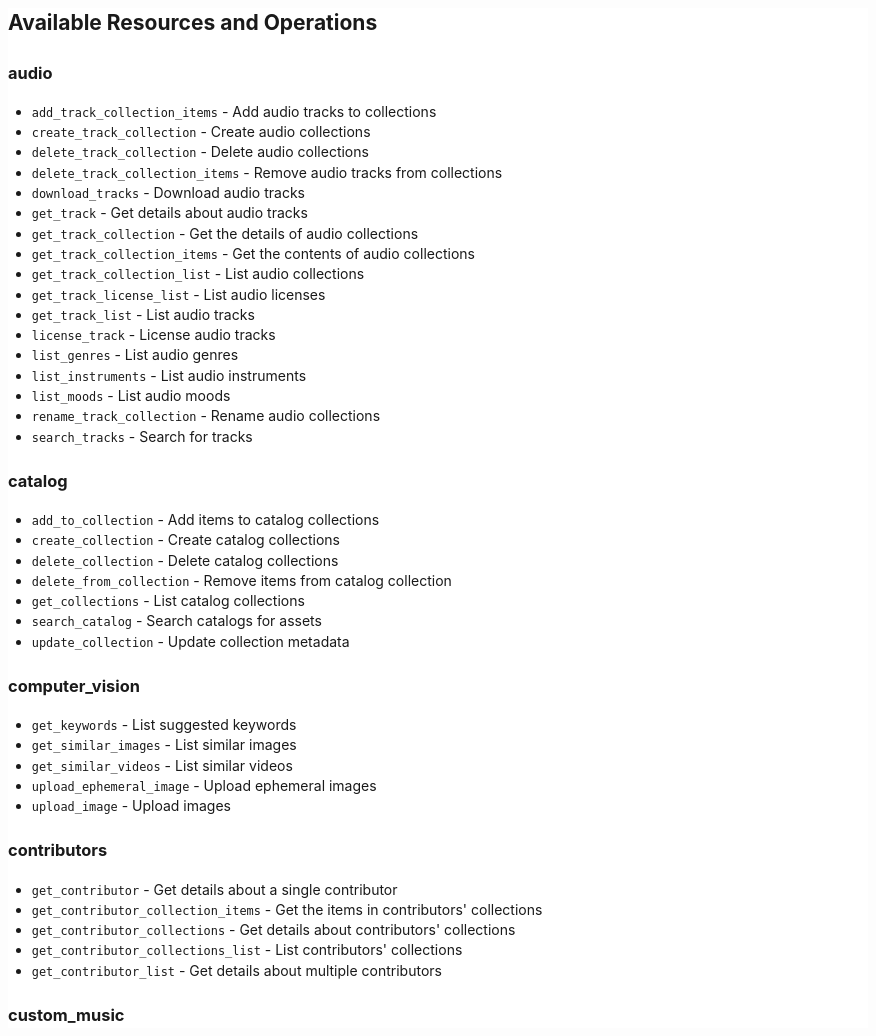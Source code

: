

## Available Resources and Operations


### audio

* `add_track_collection_items` - Add audio tracks to collections
* `create_track_collection` - Create audio collections
* `delete_track_collection` - Delete audio collections
* `delete_track_collection_items` - Remove audio tracks from collections
* `download_tracks` - Download audio tracks
* `get_track` - Get details about audio tracks
* `get_track_collection` - Get the details of audio collections
* `get_track_collection_items` - Get the contents of audio collections
* `get_track_collection_list` - List audio collections
* `get_track_license_list` - List audio licenses
* `get_track_list` - List audio tracks
* `license_track` - License audio tracks
* `list_genres` - List audio genres
* `list_instruments` - List audio instruments
* `list_moods` - List audio moods
* `rename_track_collection` - Rename audio collections
* `search_tracks` - Search for tracks

### catalog

* `add_to_collection` - Add items to catalog collections
* `create_collection` - Create catalog collections
* `delete_collection` - Delete catalog collections
* `delete_from_collection` - Remove items from catalog collection
* `get_collections` - List catalog collections
* `search_catalog` - Search catalogs for assets
* `update_collection` - Update collection metadata

### computer_vision

* `get_keywords` - List suggested keywords
* `get_similar_images` - List similar images
* `get_similar_videos` - List similar videos
* `upload_ephemeral_image` - Upload ephemeral images
* `upload_image` - Upload images

### contributors

* `get_contributor` - Get details about a single contributor
* `get_contributor_collection_items` - Get the items in contributors' collections
* `get_contributor_collections` - Get details about contributors' collections
* `get_contributor_collections_list` - List contributors' collections
* `get_contributor_list` - Get details about multiple contributors

### custom_music
